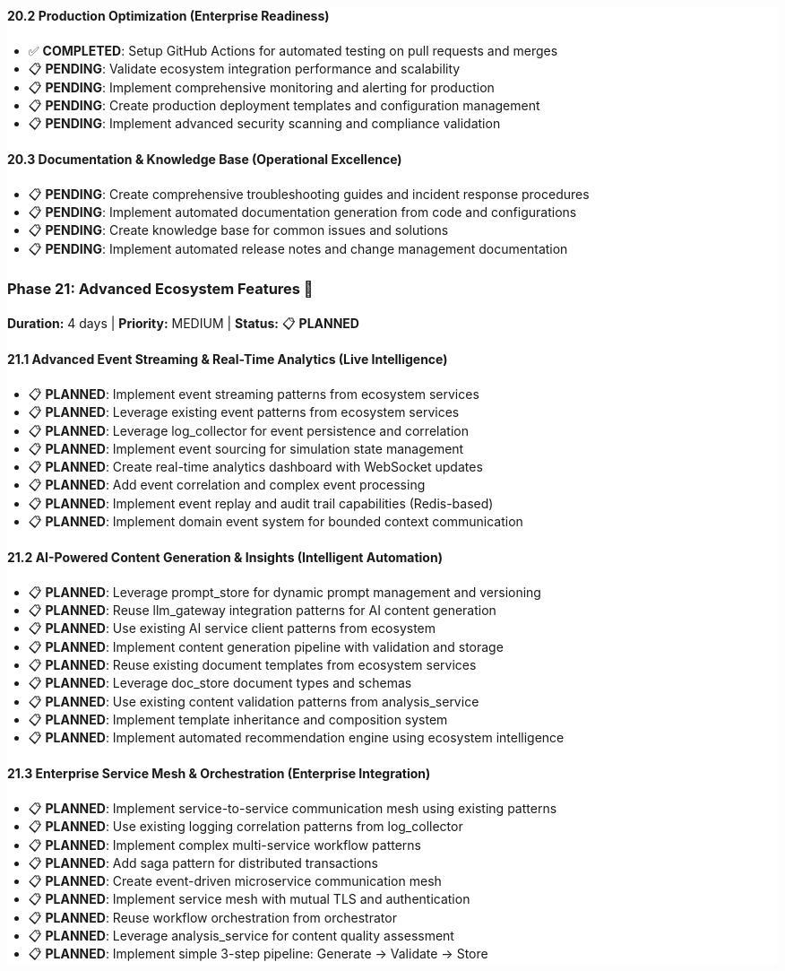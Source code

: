#### **20.2 Production Optimization** (Enterprise Readiness)
- ✅ **COMPLETED**: Setup GitHub Actions for automated testing on pull requests and merges
- 📋 **PENDING**: Validate ecosystem integration performance and scalability
- 📋 **PENDING**: Implement comprehensive monitoring and alerting for production
- 📋 **PENDING**: Create production deployment templates and configuration management
- 📋 **PENDING**: Implement advanced security scanning and compliance validation

#### **20.3 Documentation & Knowledge Base** (Operational Excellence)
- 📋 **PENDING**: Create comprehensive troubleshooting guides and incident response procedures
- 📋 **PENDING**: Implement automated documentation generation from code and configurations
- 📋 **PENDING**: Create knowledge base for common issues and solutions
- 📋 **PENDING**: Implement automated release notes and change management documentation

### **Phase 21: Advanced Ecosystem Features** 🌟
**Duration:** 4 days | **Priority:** MEDIUM | **Status:** 📋 **PLANNED**

#### **21.1 Advanced Event Streaming & Real-Time Analytics** (Live Intelligence)
- 📋 **PLANNED**: Implement event streaming patterns from ecosystem services
- 📋 **PLANNED**: Leverage existing event patterns from ecosystem services
- 📋 **PLANNED**: Leverage log_collector for event persistence and correlation
- 📋 **PLANNED**: Implement event sourcing for simulation state management
- 📋 **PLANNED**: Create real-time analytics dashboard with WebSocket updates
- 📋 **PLANNED**: Add event correlation and complex event processing
- 📋 **PLANNED**: Implement event replay and audit trail capabilities (Redis-based)
- 📋 **PLANNED**: Implement domain event system for bounded context communication

#### **21.2 AI-Powered Content Generation & Insights** (Intelligent Automation)
- 📋 **PLANNED**: Leverage prompt_store for dynamic prompt management and versioning
- 📋 **PLANNED**: Reuse llm_gateway integration patterns for AI content generation
- 📋 **PLANNED**: Use existing AI service client patterns from ecosystem
- 📋 **PLANNED**: Implement content generation pipeline with validation and storage
- 📋 **PLANNED**: Reuse existing document templates from ecosystem services
- 📋 **PLANNED**: Leverage doc_store document types and schemas
- 📋 **PLANNED**: Use existing content validation patterns from analysis_service
- 📋 **PLANNED**: Implement template inheritance and composition system
- 📋 **PLANNED**: Implement automated recommendation engine using ecosystem intelligence

#### **21.3 Enterprise Service Mesh & Orchestration** (Enterprise Integration)
- 📋 **PLANNED**: Implement service-to-service communication mesh using existing patterns
- 📋 **PLANNED**: Use existing logging correlation patterns from log_collector
- 📋 **PLANNED**: Implement complex multi-service workflow patterns
- 📋 **PLANNED**: Add saga pattern for distributed transactions
- 📋 **PLANNED**: Create event-driven microservice communication mesh
- 📋 **PLANNED**: Implement service mesh with mutual TLS and authentication
- 📋 **PLANNED**: Reuse workflow orchestration from orchestrator
- 📋 **PLANNED**: Leverage analysis_service for content quality assessment
- 📋 **PLANNED**: Implement simple 3-step pipeline: Generate → Validate → Store
